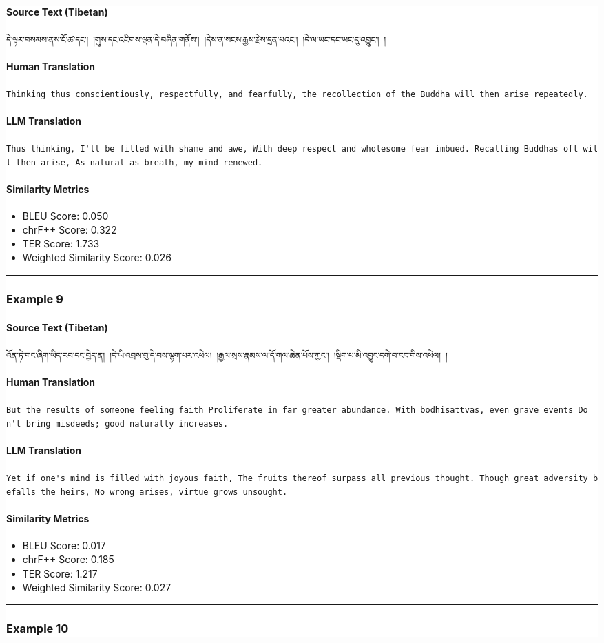 #### Source Text (Tibetan)
```tibetan
དེ་ལྟར་བསམས་ནས་ངོ་ཚ་དང་། །གུས་དང་འཇིགས་ལྡན་དེ་བཞིན་གནོས་། །དེས་ན་སངས་རྒྱས་རྗེས་དྲན་པའང་། །དེ་ལ་ཡང་དང་ཡང་དུ་འབྱུང་། །
```

#### Human Translation
```
Thinking thus conscientiously, respectfully, and fearfully, the recollection of the Buddha will then arise repeatedly.
```

#### LLM Translation
```
Thus thinking, I'll be filled with shame and awe, With deep respect and wholesome fear imbued. Recalling Buddhas oft will then arise, As natural as breath, my mind renewed.
```

#### Similarity Metrics
- BLEU Score: 0.050
- chrF++ Score: 0.322
- TER Score: 1.733
- Weighted Similarity Score: 0.026

---
### Example 9

#### Source Text (Tibetan)
```tibetan
འོན་ཏེ་གང་ཞིག་ཡིད་རབ་དང་བྱེད་ན། །དེ་ཡི་འབྲས་བུ་དེ་བས་ལྷག་པར་འཕེལ། །རྒྱལ་སྲས་རྣམས་ལ་དོ་གལ་ཆེན་པོས་ཀྱང་། །སྡིག་པ་མི་འབྱུང་དགེ་བ་ངང་གིས་འཕེལ། །
```

#### Human Translation
```
But the results of someone feeling faith Proliferate in far greater abundance. With bodhisattvas, even grave events Don't bring misdeeds; good naturally increases.
```

#### LLM Translation
```
Yet if one's mind is filled with joyous faith, The fruits thereof surpass all previous thought. Though great adversity befalls the heirs, No wrong arises, virtue grows unsought.
```

#### Similarity Metrics
- BLEU Score: 0.017
- chrF++ Score: 0.185
- TER Score: 1.217
- Weighted Similarity Score: 0.027

---
### Example 10
